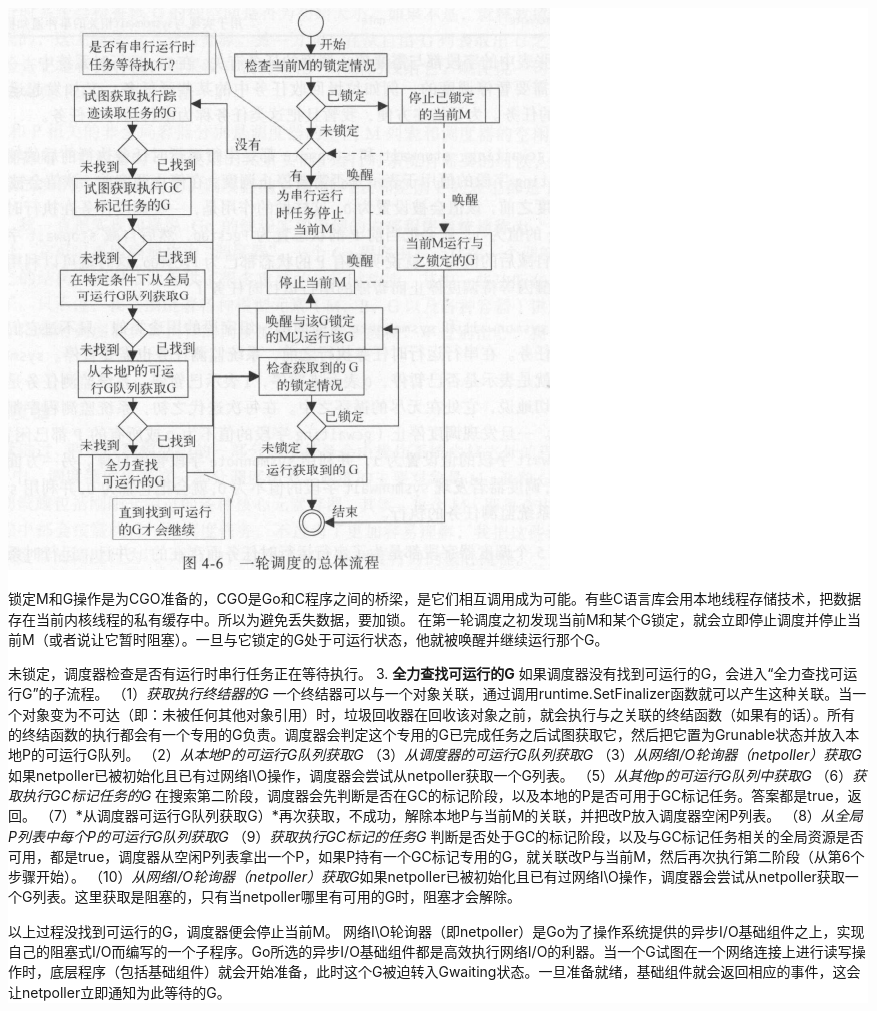 <img src="img\屏幕截图 2022-12-19 110457.png">

锁定M和G操作是为CGO准备的，CGO是Go和C程序之间的桥梁，是它们相互调用成为可能。有些C语言库会用本地线程存储技术，把数据存在当前内核线程的私有缓存中。所以为避免丢失数据，要加锁。
在第一轮调度之初发现当前M和某个G锁定，就会立即停止调度并停止当前M（或者说让它暂时阻塞）。一旦与它锁定的G处于可运行状态，他就被唤醒并继续运行那个G。

未锁定，调度器检查是否有运行时串行任务正在等待执行。
3. **全力查找可运行的G**
如果调度器没有找到可运行的G，会进入“全力查找可运行G”的子流程。
（1）*获取执行终结器的G*  一个终结器可以与一个对象关联，通过调用runtime.SetFinalizer函数就可以产生这种关联。当一个对象变为不可达（即：未被任何其他对象引用）时，垃圾回收器在回收该对象之前，就会执行与之关联的终结函数（如果有的话）。所有的终结函数的执行都会有一个专用的G负责。调度器会判定这个专用的G已完成任务之后试图获取它，然后把它置为Grunable状态并放入本地P的可运行G队列。
（2）*从本地P的可运行G队列获取G*
（3）*从调度器的可运行G队列获取G*
（3）*从网络I/O轮询器（netpoller）获取G*如果netpoller已被初始化且已有过网络I\O操作，调度器会尝试从netpoller获取一个G列表。
（5）*从其他p的可运行G队列中获取G*
（6）*获取执行GC标记任务的G* 在搜索第二阶段，调度器会先判断是否在GC的标记阶段，以及本地的P是否可用于GC标记任务。答案都是true，返回。
（7）*从调度器可运行G队列获取G）*再次获取，不成功，解除本地P与当前M的关联，并把改P放入调度器空闲P列表。
（8）*从全局P列表中每个P的可运行G队列获取G*
（9）*获取执行GC标记的任务G* 判断是否处于GC的标记阶段，以及与GC标记任务相关的全局资源是否可用，都是true，调度器从空闲P列表拿出一个P，如果P持有一个GC标记专用的G，就关联改P与当前M，然后再次执行第二阶段（从第6个步骤开始）。
（10）*从网络I/O轮询器（netpoller）获取G*如果netpoller已被初始化且已有过网络I\O操作，调度器会尝试从netpoller获取一个G列表。这里获取是阻塞的，只有当netpoller哪里有可用的G时，阻塞才会解除。

以上过程没找到可运行的G，调度器便会停止当前M。
网络I\O轮询器（即netpoller）是Go为了操作系统提供的异步I/O基础组件之上，实现自己的阻塞式I/O而编写的一个子程序。Go所选的异步I/O基础组件都是高效执行网络I/O的利器。当一个G试图在一个网络连接上进行读写操作时，底层程序（包括基础组件）就会开始准备，此时这个G被迫转入Gwaiting状态。一旦准备就绪，基础组件就会返回相应的事件，这会让netpoller立即通知为此等待的G。
